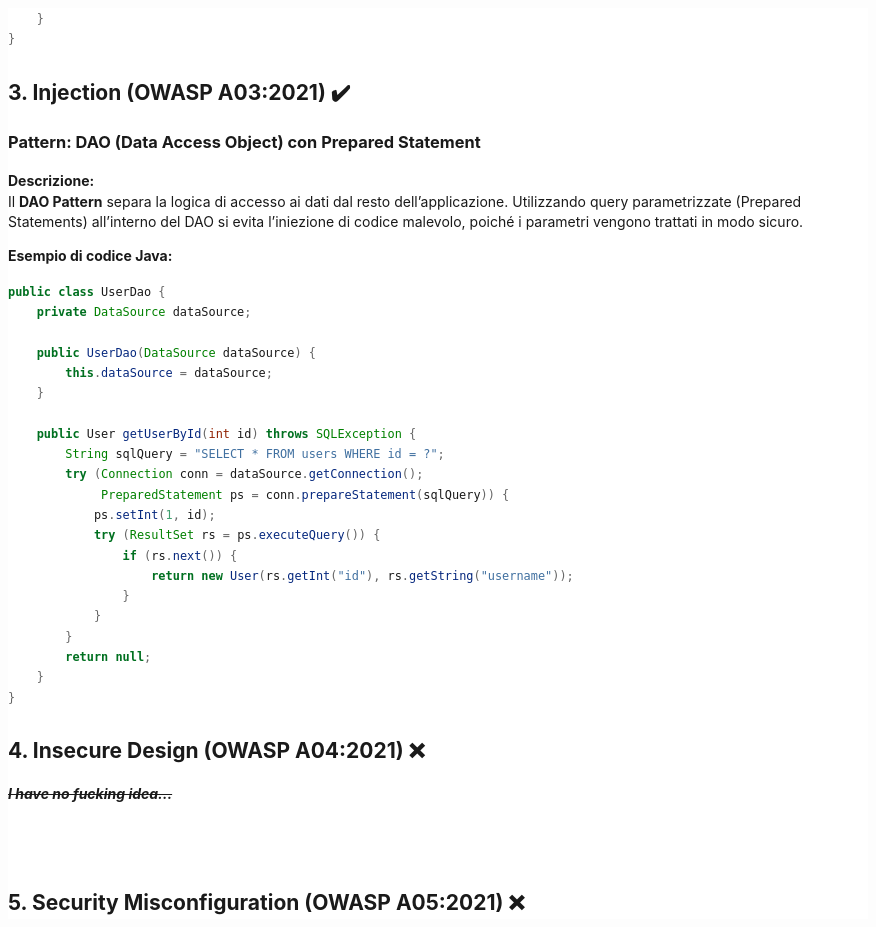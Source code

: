 ```java
    }
}
```

<div style="page-break-before: always;"></div>

## 3. Injection (OWASP A03:2021) ✔️

### **Pattern: DAO (Data Access Object) con Prepared Statement**

**Descrizione:**  
Il **DAO Pattern** separa la logica di accesso ai dati dal resto dell’applicazione. Utilizzando query parametrizzate (Prepared Statements) all’interno del DAO si evita l’iniezione di codice malevolo, poiché i parametri vengono trattati in modo sicuro.

**Esempio di codice Java:**

```java
public class UserDao {
    private DataSource dataSource;

    public UserDao(DataSource dataSource) {
        this.dataSource = dataSource;
    }
    
    public User getUserById(int id) throws SQLException {
        String sqlQuery = "SELECT * FROM users WHERE id = ?";
        try (Connection conn = dataSource.getConnection();
             PreparedStatement ps = conn.prepareStatement(sqlQuery)) {
            ps.setInt(1, id);
            try (ResultSet rs = ps.executeQuery()) {
                if (rs.next()) {
                    return new User(rs.getInt("id"), rs.getString("username"));
                }
            }
        }
        return null;
    }
}
```

<div style="page-break-before: always;"></div>

## 4. Insecure Design (OWASP A04:2021) ❌

_**~~I have no fucking idea...~~**_

<br/><br/>

## 5. Security Misconfiguration (OWASP A05:2021) ❌
